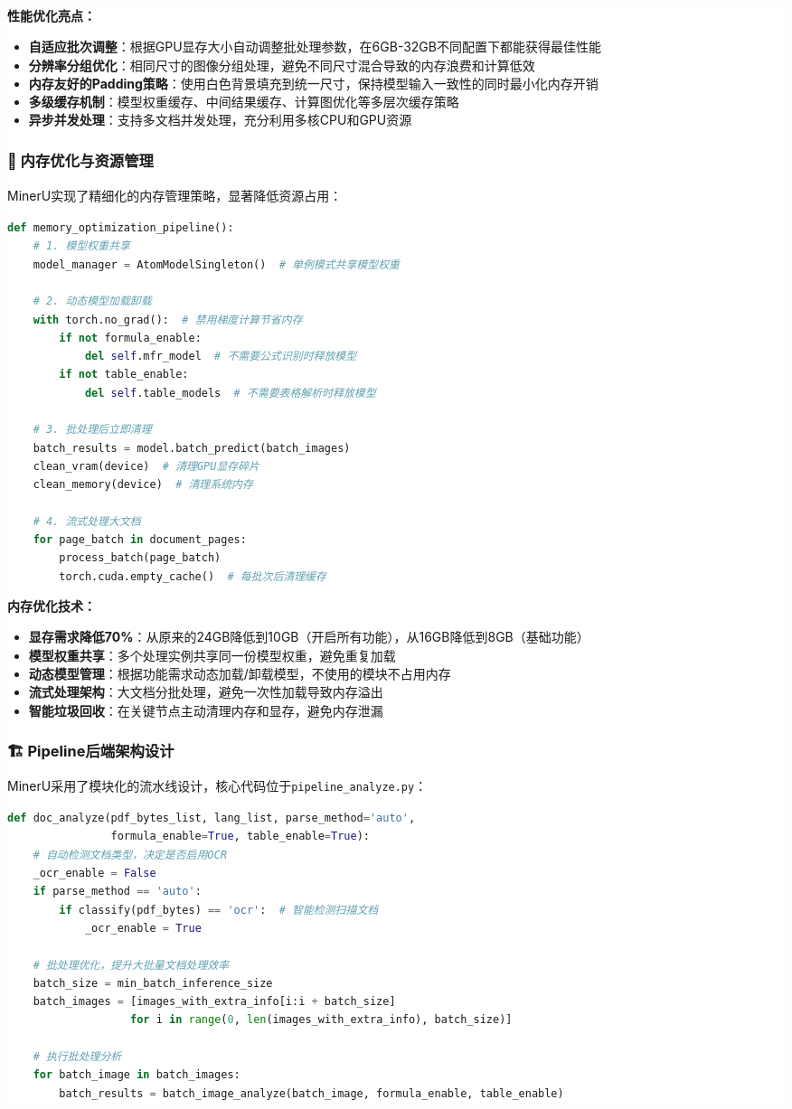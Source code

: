 **性能优化亮点：**
- **自适应批次调整**：根据GPU显存大小自动调整批处理参数，在6GB-32GB不同配置下都能获得最佳性能
- **分辨率分组优化**：相同尺寸的图像分组处理，避免不同尺寸混合导致的内存浪费和计算低效
- **内存友好的Padding策略**：使用白色背景填充到统一尺寸，保持模型输入一致性的同时最小化内存开销
- **多级缓存机制**：模型权重缓存、中间结果缓存、计算图优化等多层次缓存策略
- **异步并发处理**：支持多文档并发处理，充分利用多核CPU和GPU资源

### 💾 内存优化与资源管理

MinerU实现了精细化的内存管理策略，显著降低资源占用：

```python
def memory_optimization_pipeline():
    # 1. 模型权重共享
    model_manager = AtomModelSingleton()  # 单例模式共享模型权重
    
    # 2. 动态模型加载卸载
    with torch.no_grad():  # 禁用梯度计算节省内存
        if not formula_enable:
            del self.mfr_model  # 不需要公式识别时释放模型
        if not table_enable:
            del self.table_models  # 不需要表格解析时释放模型
    
    # 3. 批处理后立即清理
    batch_results = model.batch_predict(batch_images)
    clean_vram(device)  # 清理GPU显存碎片
    clean_memory(device)  # 清理系统内存
    
    # 4. 流式处理大文档
    for page_batch in document_pages:
        process_batch(page_batch)
        torch.cuda.empty_cache()  # 每批次后清理缓存
```

**内存优化技术：**
- **显存需求降低70%**：从原来的24GB降低到10GB（开启所有功能），从16GB降低到8GB（基础功能）
- **模型权重共享**：多个处理实例共享同一份模型权重，避免重复加载
- **动态模型管理**：根据功能需求动态加载/卸载模型，不使用的模块不占用内存
- **流式处理架构**：大文档分批处理，避免一次性加载导致内存溢出
- **智能垃圾回收**：在关键节点主动清理内存和显存，避免内存泄漏

### 🏗️ Pipeline后端架构设计

MinerU采用了模块化的流水线设计，核心代码位于`pipeline_analyze.py`：

```python
def doc_analyze(pdf_bytes_list, lang_list, parse_method='auto', 
                formula_enable=True, table_enable=True):
    # 自动检测文档类型，决定是否启用OCR
    _ocr_enable = False
    if parse_method == 'auto':
        if classify(pdf_bytes) == 'ocr':  # 智能检测扫描文档
            _ocr_enable = True
    
    # 批处理优化，提升大批量文档处理效率
    batch_size = min_batch_inference_size
    batch_images = [images_with_extra_info[i:i + batch_size] 
                   for i in range(0, len(images_with_extra_info), batch_size)]
    
    # 执行批处理分析
    for batch_image in batch_images:
        batch_results = batch_image_analyze(batch_image, formula_enable, table_enable)
```

